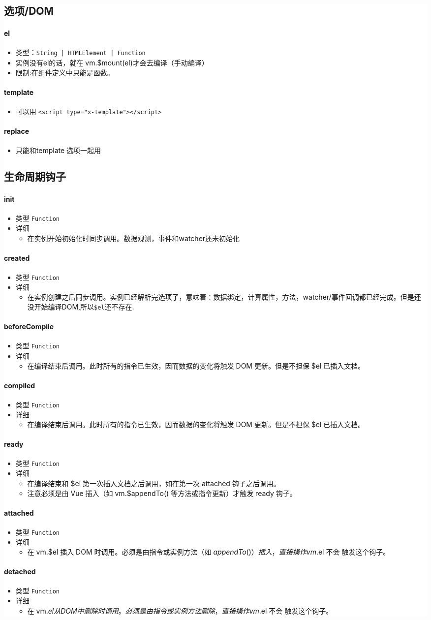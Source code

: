 ## 选项/DOM

#### el
* 类型：`String | HTMLElement | Function`
* 实例没有el的话，就在 vm.$mount(el)才会去编译（手动编译）
* 限制:在组件定义中只能是函数。

#### template
* 可以用 `<script type="x-template"></script>`

#### replace
* 只能和template 选项一起用


## 生命周期钩子

#### init
* 类型 `Function`
* 详细
	* 在实例开始初始化时同步调用。数据观测，事件和watcher还未初始化

#### created
* 类型 `Function`
* 详细
	* 在实例创建之后同步调用。实例已经解析完选项了，意味着：数据绑定，计算属性，方法，watcher/事件回调都已经完成。但是还没开始编译DOM,所以`$el`还不存在.

#### beforeCompile
* 类型 `Function`
* 详细 
	* 在编译结束后调用。此时所有的指令已生效，因而数据的变化将触发 DOM 更新。但是不担保 $el 已插入文档。

#### compiled
* 类型 `Function`
* 详细
	* 在编译结束后调用。此时所有的指令已生效，因而数据的变化将触发 DOM 更新。但是不担保 $el 已插入文档。

#### ready
* 类型 `Function`
* 详细
	* 在编译结束和 $el 第一次插入文档之后调用，如在第一次 attached 钩子之后调用。
	* 注意必须是由 Vue 插入（如 vm.$appendTo() 等方法或指令更新）才触发 ready 钩子。 

#### attached
* 类型 `Function`
* 详细
	* 在 vm.$el 插入 DOM 时调用。必须是由指令或实例方法（如 $appendTo()）插入，直接操作 vm.$el 不会 触发这个钩子。

#### detached
* 类型 `Function`
* 详细
	* 在 vm.$el 从 DOM 中删除时调用。必须是由指令或实例方法删除，直接操作 vm.$el 不会 触发这个钩子。
